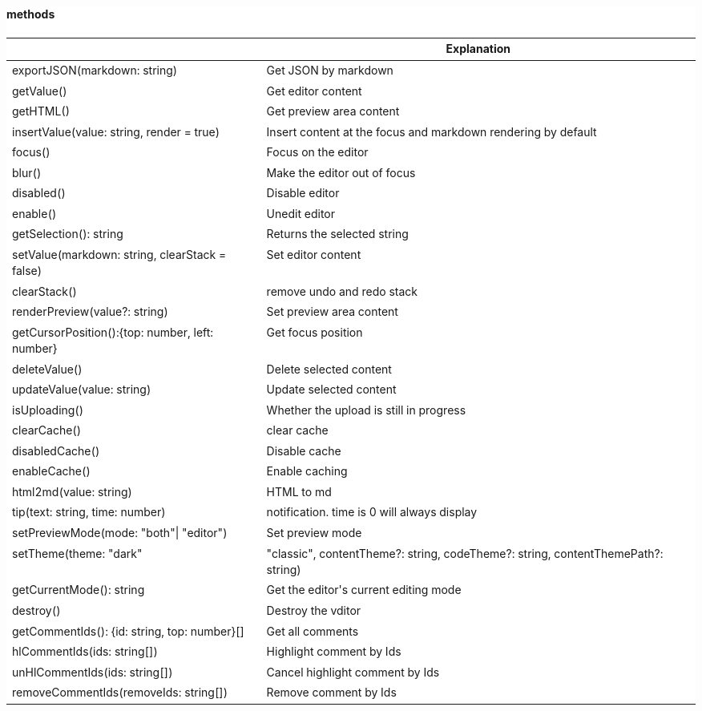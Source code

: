 #### methods


|                                                 | Explanation                                                                      |
| ----------------------------------------------- | -------------------------------------------------------------------------------- |
| exportJSON(markdown: string)                    | Get JSON by markdown                                                             |
| getValue()                                      | Get editor content                                                               |
| getHTML()                                       | Get preview area content                                                         |
| insertValue(value: string, render = true)       | Insert content at the focus and markdown rendering by default                    |
| focus()                                         | Focus on the editor                                                              |
| blur()                                          | Make the editor out of focus                                                     |
| disabled()                                      | Disable editor                                                                   |
| enable()                                        | Unedit editor                                                                    |
| getSelection(): string                          | Returns the selected string                                                      |
| setValue(markdown: string, clearStack = false)  | Set editor content                                                               |
| clearStack()                                    | remove undo and redo stack                                                       |
| renderPreview(value?: string)                   | Set preview area content                                                         |
| getCursorPosition():{top: number, left: number} | Get focus position                                                               |
| deleteValue()                                   | Delete selected content                                                          |
| updateValue(value: string)                      | Update selected content                                                          |
| isUploading()                                   | Whether the upload is still in progress                                          |
| clearCache()                                    | clear cache                                                                      |
| disabledCache()                                 | Disable cache                                                                    |
| enableCache()                                   | Enable caching                                                                   |
| html2md(value: string)                          | HTML to md                                                                       |
| tip(text: string, time: number)                 | notification. time is 0 will always display                                      |
| setPreviewMode(mode: "both"\| "editor")         | Set preview mode                                                                 |
| setTheme(theme: "dark"                          | "classic", contentTheme?: string, codeTheme?: string, contentThemePath?: string) |
| getCurrentMode(): string                        | Get the editor's current editing mode                                            |
| destroy()                                       | Destroy the vditor                                                               |
| getCommentIds(): {id: string, top: number}[]    | Get all comments                                                                 |
| hlCommentIds(ids: string[])                     | Highlight comment by Ids                                                         |
| unHlCommentIds(ids: string[])                   | Cancel highlight comment by Ids                                                  |
| removeCommentIds(removeIds: string[])           | Remove comment by Ids                                                            |
